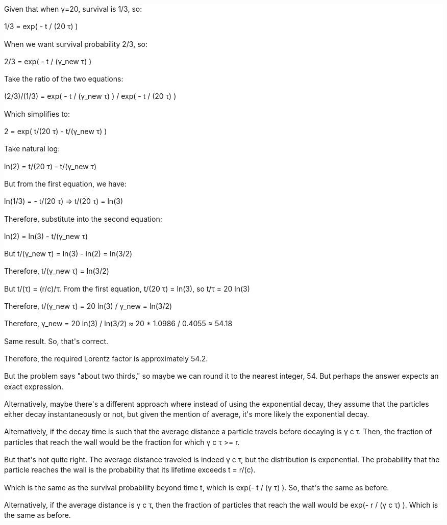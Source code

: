 Given that when γ=20, survival is 1/3, so:

1/3 = exp( - t / (20 τ) )

When we want survival probability 2/3, so:

2/3 = exp( - t / (γ_new τ) )

Take the ratio of the two equations:

(2/3)/(1/3) = exp( - t / (γ_new τ) ) / exp( - t / (20 τ) )

Which simplifies to:

2 = exp( t/(20 τ) - t/(γ_new τ) )

Take natural log:

ln(2) = t/(20 τ) - t/(γ_new τ)

But from the first equation, we have:

ln(1/3) = - t/(20 τ) => t/(20 τ) = ln(3)

Therefore, substitute into the second equation:

ln(2) = ln(3) - t/(γ_new τ)

But t/(γ_new τ) = ln(3) - ln(2) = ln(3/2)

Therefore, t/(γ_new τ) = ln(3/2)

But t/(τ) = (r/c)/τ. From the first equation, t/(20 τ) = ln(3), so t/τ = 20 ln(3)

Therefore, t/(γ_new τ) = 20 ln(3) / γ_new = ln(3/2)

Therefore, γ_new = 20 ln(3) / ln(3/2) ≈ 20 * 1.0986 / 0.4055 ≈ 54.18

Same result. So, that's correct. 

Therefore, the required Lorentz factor is approximately 54.2. 

But the problem says "about two thirds," so maybe we can round it to the nearest integer, 54. But perhaps the answer expects an exact expression. 

Alternatively, maybe there's a different approach where instead of using the exponential decay, they assume that the particles either decay instantaneously or not, but given the mention of average, it's more likely the exponential decay. 

Alternatively, if the decay time is such that the average distance a particle travels before decaying is γ c τ. Then, the fraction of particles that reach the wall would be the fraction for which γ c τ >= r. 

But that's not quite right. The average distance traveled is indeed γ c τ, but the distribution is exponential. The probability that the particle reaches the wall is the probability that its lifetime exceeds t = r/(c). 

Which is the same as the survival probability beyond time t, which is exp(- t / (γ τ) ). So, that's the same as before. 

Alternatively, if the average distance is γ c τ, then the fraction of particles that reach the wall would be exp(- r / (γ c τ) ). Which is the same as before. 
